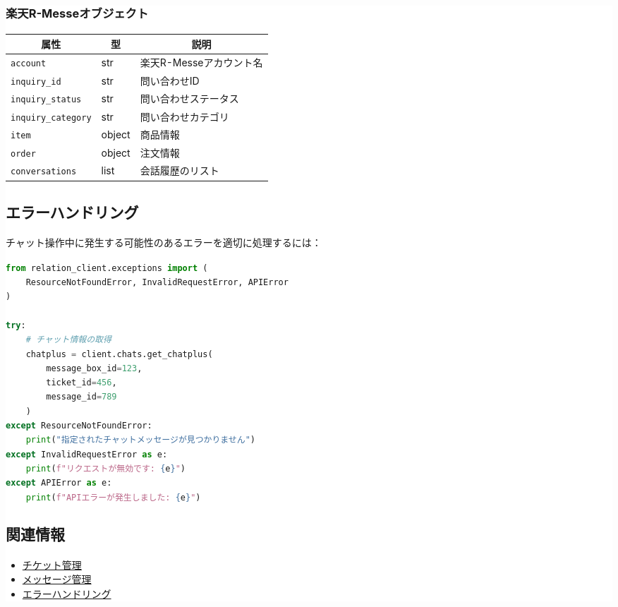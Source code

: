 ### 楽天R-Messeオブジェクト

| 属性 | 型 | 説明 |
|------|------|-----------|
| `account` | str | 楽天R-Messeアカウント名 |
| `inquiry_id` | str | 問い合わせID |
| `inquiry_status` | str | 問い合わせステータス |
| `inquiry_category` | str | 問い合わせカテゴリ |
| `item` | object | 商品情報 |
| `order` | object | 注文情報 |
| `conversations` | list | 会話履歴のリスト |

## エラーハンドリング

チャット操作中に発生する可能性のあるエラーを適切に処理するには：

```python
from relation_client.exceptions import (
    ResourceNotFoundError, InvalidRequestError, APIError
)

try:
    # チャット情報の取得
    chatplus = client.chats.get_chatplus(
        message_box_id=123,
        ticket_id=456,
        message_id=789
    )
except ResourceNotFoundError:
    print("指定されたチャットメッセージが見つかりません")
except InvalidRequestError as e:
    print(f"リクエストが無効です: {e}")
except APIError as e:
    print(f"APIエラーが発生しました: {e}")
```

## 関連情報

- [チケット管理](./tickets.md)
- [メッセージ管理](./messages.md)
- [エラーハンドリング](./error_handling.md) 